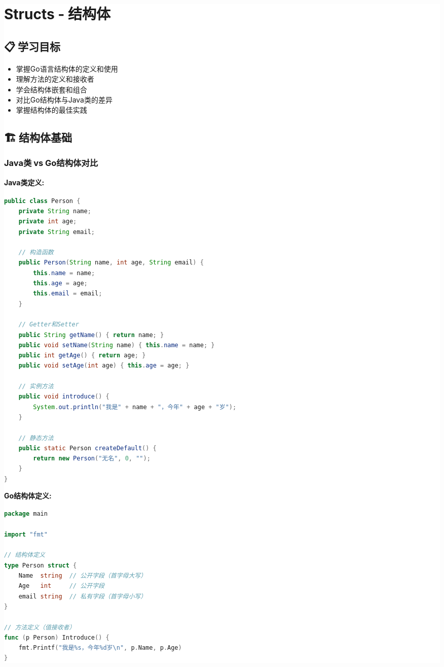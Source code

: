 # Structs - 结构体

## 📋 学习目标
- 掌握Go语言结构体的定义和使用
- 理解方法的定义和接收者
- 学会结构体嵌套和组合
- 对比Go结构体与Java类的差异
- 掌握结构体的最佳实践

## 🏗️ 结构体基础

### Java类 vs Go结构体对比

**Java类定义:**
```java
public class Person {
    private String name;
    private int age;
    private String email;
    
    // 构造函数
    public Person(String name, int age, String email) {
        this.name = name;
        this.age = age;
        this.email = email;
    }
    
    // Getter和Setter
    public String getName() { return name; }
    public void setName(String name) { this.name = name; }
    public int getAge() { return age; }
    public void setAge(int age) { this.age = age; }
    
    // 实例方法
    public void introduce() {
        System.out.println("我是" + name + "，今年" + age + "岁");
    }
    
    // 静态方法
    public static Person createDefault() {
        return new Person("无名", 0, "");
    }
}
```

**Go结构体定义:**
```go
package main

import "fmt"

// 结构体定义
type Person struct {
    Name  string  // 公开字段（首字母大写）
    Age   int     // 公开字段
    email string  // 私有字段（首字母小写）
}

// 方法定义（值接收者）
func (p Person) Introduce() {
    fmt.Printf("我是%s，今年%d岁\n", p.Name, p.Age)
}
```